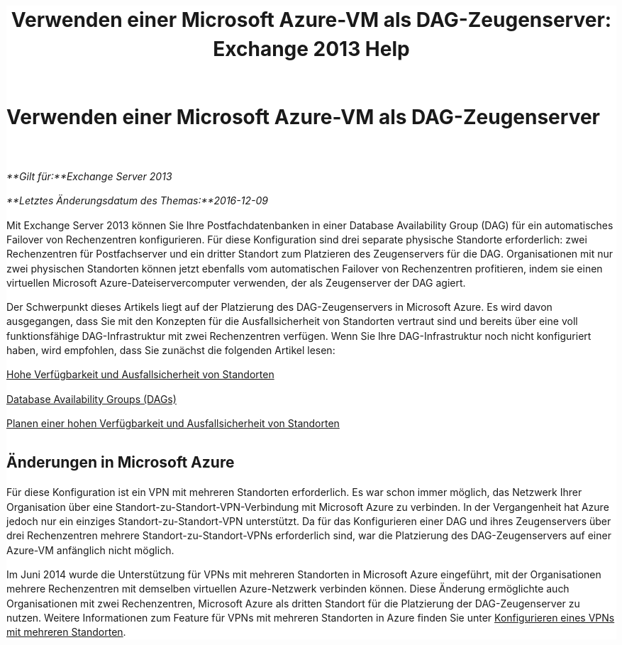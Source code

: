 ﻿---
title: 'Verwenden einer Microsoft Azure-VM als DAG-Zeugenserver: Exchange 2013 Help'
TOCTitle: Verwenden einer Microsoft Azure-VM als DAG-Zeugenserver
ms:assetid: 03d1e215-518b-4b48-bfcd-8d187ff8f5ef
ms:mtpsurl: https://technet.microsoft.com/de-de/library/Dn903504(v=EXCHG.150)
ms:contentKeyID: 63910991
ms.date: 04/24/2018
mtps_version: v=EXCHG.150
ms.translationtype: HT
---

# Verwenden einer Microsoft Azure-VM als DAG-Zeugenserver

 

_**Gilt für:**Exchange Server 2013_

_**Letztes Änderungsdatum des Themas:**2016-12-09_

Mit Exchange Server 2013 können Sie Ihre Postfachdatenbanken in einer Database Availability Group (DAG) für ein automatisches Failover von Rechenzentren konfigurieren. Für diese Konfiguration sind drei separate physische Standorte erforderlich: zwei Rechenzentren für Postfachserver und ein dritter Standort zum Platzieren des Zeugenservers für die DAG. Organisationen mit nur zwei physischen Standorten können jetzt ebenfalls vom automatischen Failover von Rechenzentren profitieren, indem sie einen virtuellen Microsoft Azure-Dateiservercomputer verwenden, der als Zeugenserver der DAG agiert.

Der Schwerpunkt dieses Artikels liegt auf der Platzierung des DAG-Zeugenservers in Microsoft Azure. Es wird davon ausgegangen, dass Sie mit den Konzepten für die Ausfallsicherheit von Standorten vertraut sind und bereits über eine voll funktionsfähige DAG-Infrastruktur mit zwei Rechenzentren verfügen. Wenn Sie Ihre DAG-Infrastruktur noch nicht konfiguriert haben, wird empfohlen, dass Sie zunächst die folgenden Artikel lesen:

[Hohe Verfügbarkeit und Ausfallsicherheit von Standorten](high-availability-and-site-resilience-exchange-2013-help.md)

[Database Availability Groups (DAGs)](database-availability-groups-dags-exchange-2013-help.md)

[Planen einer hohen Verfügbarkeit und Ausfallsicherheit von Standorten](planning-for-high-availability-and-site-resilience-exchange-2013-help.md)

## Änderungen in Microsoft Azure

Für diese Konfiguration ist ein VPN mit mehreren Standorten erforderlich. Es war schon immer möglich, das Netzwerk Ihrer Organisation über eine Standort-zu-Standort-VPN-Verbindung mit Microsoft Azure zu verbinden. In der Vergangenheit hat Azure jedoch nur ein einziges Standort-zu-Standort-VPN unterstützt. Da für das Konfigurieren einer DAG und ihres Zeugenservers über drei Rechenzentren mehrere Standort-zu-Standort-VPNs erforderlich sind, war die Platzierung des DAG-Zeugenservers auf einer Azure-VM anfänglich nicht möglich.

Im Juni 2014 wurde die Unterstützung für VPNs mit mehreren Standorten in Microsoft Azure eingeführt, mit der Organisationen mehrere Rechenzentren mit demselben virtuellen Azure-Netzwerk verbinden können. Diese Änderung ermöglichte auch Organisationen mit zwei Rechenzentren, Microsoft Azure als dritten Standort für die Platzierung der DAG-Zeugenserver zu nutzen. Weitere Informationen zum Feature für VPNs mit mehreren Standorten in Azure finden Sie unter [Konfigurieren eines VPNs mit mehreren Standorten](http://go.microsoft.com/fwlink/?linkid=522621).
